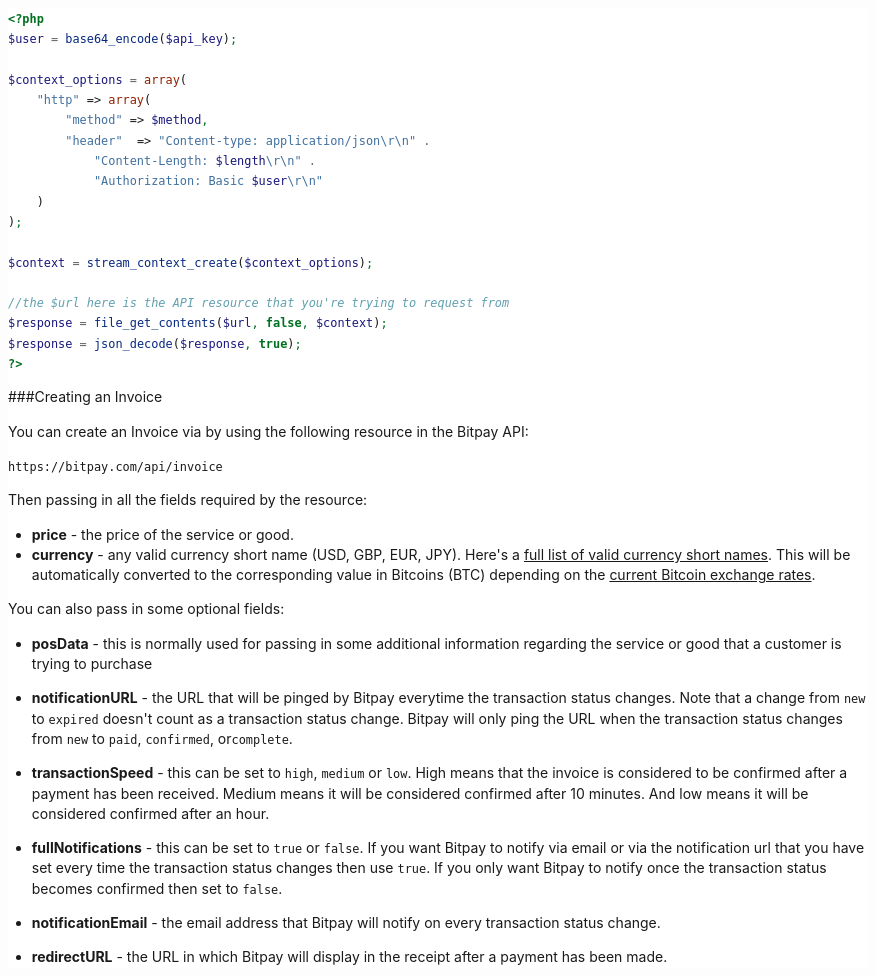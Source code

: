 
```php
<?php
$user = base64_encode($api_key);
		
$context_options = array(
	"http" => array(
		"method" => $method,
		"header"  => "Content-type: application/json\r\n" . 
			"Content-Length: $length\r\n" .
			"Authorization: Basic $user\r\n"
	)
);		

$context = stream_context_create($context_options);

//the $url here is the API resource that you're trying to request from
$response = file_get_contents($url, false, $context); 
$response = json_decode($response, true);
?>
```

###Creating an Invoice

You can create an Invoice via by using the following resource in the Bitpay API:

```
https://bitpay.com/api/invoice
```

Then passing in all the fields required by the resource:

- **price** - the price of the service or good.
- **currency** - any valid currency short name (USD, GBP, EUR, JPY). Here's a [full list of valid currency short names](http://www.casi.org.uk/info/1051list/annexd.html). This will be automatically converted to the corresponding value in Bitcoins (BTC) depending on the [current Bitcoin exchange rates](https://bitpay.com/bitcoin-exchange-rates).

You can also pass in some optional fields:

- **posData** - this is normally used for passing in some additional information regarding the service or good that a customer is trying to purchase
- **notificationURL** - the URL that will be pinged by Bitpay everytime the transaction status changes. Note that a change from `new` to `expired` doesn't count as a transaction status change. Bitpay will only ping the URL when the transaction status changes from `new` to `paid`, `confirmed`, or`complete`.

- **transactionSpeed** - this can be set to `high`, `medium` or `low`. High means that the invoice is considered to be confirmed after a payment has been received. Medium means it will be considered confirmed after 10 minutes. And low means it will be considered confirmed after an hour.

- **fullNotifications** - this can be set to `true` or `false`. If you want Bitpay to notify via email or via the notification url that you have set every time the transaction status changes then use `true`. If you only want Bitpay to notify once the transaction status becomes confirmed then set to `false`.

- **notificationEmail** - the email address that Bitpay will notify on every transaction status change.
- **redirectURL** - the URL in which Bitpay will display in the receipt after a payment has been made.

